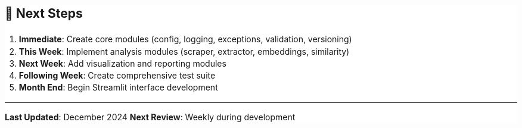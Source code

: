## 🎯 Next Steps

1. **Immediate**: Create core modules (config, logging, exceptions, validation, versioning)
2. **This Week**: Implement analysis modules (scraper, extractor, embeddings, similarity)
3. **Next Week**: Add visualization and reporting modules
4. **Following Week**: Create comprehensive test suite
5. **Month End**: Begin Streamlit interface development

---

**Last Updated**: December 2024
**Next Review**: Weekly during development 